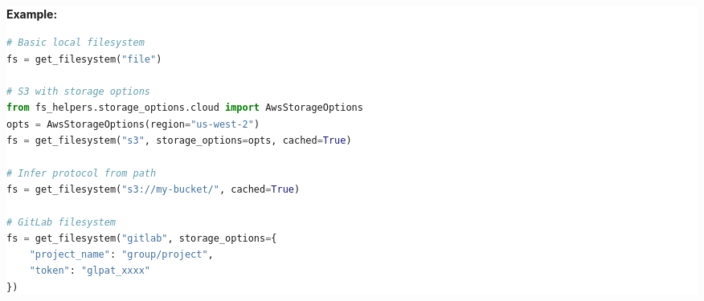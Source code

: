 **Example:**

```python
# Basic local filesystem
fs = get_filesystem("file")

# S3 with storage options
from fs_helpers.storage_options.cloud import AwsStorageOptions
opts = AwsStorageOptions(region="us-west-2")
fs = get_filesystem("s3", storage_options=opts, cached=True)

# Infer protocol from path
fs = get_filesystem("s3://my-bucket/", cached=True)

# GitLab filesystem
fs = get_filesystem("gitlab", storage_options={
    "project_name": "group/project",
    "token": "glpat_xxxx"
})
```